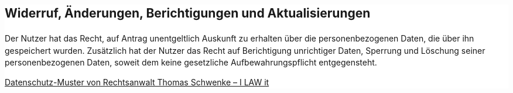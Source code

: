 <h2>Widerruf, Änderungen, Berichtigungen und Aktualisierungen</h2>
<p>Der Nutzer hat das Recht, auf Antrag unentgeltlich Auskunft zu erhalten über die personenbezogenen Daten, die über ihn gespeichert wurden. Zusätzlich hat der Nutzer das Recht auf Berichtigung unrichtiger Daten, Sperrung und Löschung seiner personenbezogenen Daten, soweit dem keine gesetzliche Aufbewahrungspflicht entgegensteht.</p>
<p><a href="http://rechtsanwalt-schwenke.de/smmr-buch/datenschutz-muster-generator-fuer-webseiten-blogs-und-social-media/" rel="nofollow" target="_blank">Datenschutz-Muster von Rechtsanwalt Thomas Schwenke – I LAW it</a>
